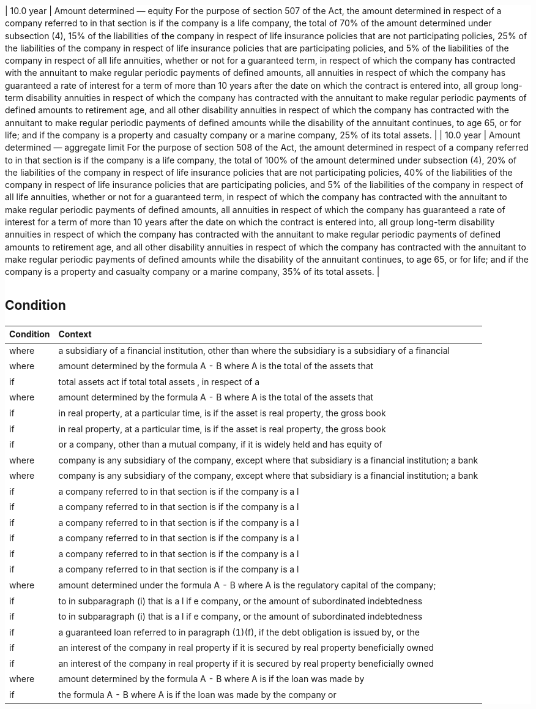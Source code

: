 | 10.0 year  | Amount determined — equity For the purpose of section 507 of the Act, the amount determined in respect of a company referred to in that section is if the company is a life company, the total of 70% of the amount determined under subsection (4), 15% of the liabilities of the company in respect of life insurance policies that are not participating policies, 25% of the liabilities of the company in respect of life insurance policies that are participating policies, and 5% of the liabilities of the company in respect of all life annuities, whether or not for a guaranteed term, in respect of which the company has contracted with the annuitant to make regular periodic payments of defined amounts, all annuities in respect of which the company has guaranteed a rate of interest for a term of more than 10 years after the date on which the contract is entered into, all group long-term disability annuities in respect of which the company has contracted with the annuitant to make regular periodic payments of defined amounts to retirement age, and all other disability annuities in respect of which the company has contracted with the annuitant to make regular periodic payments of defined amounts while the disability of the annuitant continues, to age 65, or for life; and if the company is a property and casualty company or a marine company, 25% of its total assets.           |
| 10.0 year  | Amount determined — aggregate limit For the purpose of section 508 of the Act, the amount determined in respect of a company referred to in that section is if the company is a life company, the total of 100% of the amount determined under subsection (4), 20% of the liabilities of the company in respect of life insurance policies that are not participating policies, 40% of the liabilities of the company in respect of life insurance policies that are participating policies, and 5% of the liabilities of the company in respect of all life annuities, whether or not for a guaranteed term, in respect of which the company has contracted with the annuitant to make regular periodic payments of defined amounts, all annuities in respect of which the company has guaranteed a rate of interest for a term of more than 10 years after the date on which the contract is entered into, all group long-term disability annuities in respect of which the company has contracted with the annuitant to make regular periodic payments of defined amounts to retirement age, and all other disability annuities in respect of which the company has contracted with the annuitant to make regular periodic payments of defined amounts while the disability of the annuitant continues, to age 65, or for life; and if the company is a property and casualty company or a marine company, 35% of its total assets. |


## Condition
| Condition   | Context                                                                                                   |
|:------------|:----------------------------------------------------------------------------------------------------------|
| where       | a subsidiary of a financial institution, other than where the subsidiary is a subsidiary of a financial   |
| where       | amount determined by the formula A - B where A is the total of the assets that                            |
| if          | total assets act if total total assets , in respect of a                                                  |
| where       | amount determined by the formula A - B where A is the total of the assets that                            |
| if          | in real property, at a particular time, is if the asset is real property, the gross book                  |
| if          | in real property, at a particular time, is if the asset is real property, the gross book                  |
| if          | or a company, other than a mutual company, if it is widely held and has equity of                         |
| where       | company is any subsidiary of the company, except where that subsidiary is a financial institution; a bank |
| where       | company is any subsidiary of the company, except where that subsidiary is a financial institution; a bank |
| if          | a company referred to in that section is if  the company is a l                                           |
| if          | a company referred to in that section is if  the company is a l                                           |
| if          | a company referred to in that section is if  the company is a l                                           |
| if          | a company referred to in that section is if  the company is a l                                           |
| if          | a company referred to in that section is if  the company is a l                                           |
| if          | a company referred to in that section is if  the company is a l                                           |
| where       | amount determined under the formula A - B where A is the regulatory capital of the company;               |
| if          | to in subparagraph (i) that is a l if e company, or the amount of subordinated indebtedness               |
| if          | to in subparagraph (i) that is a l if e company, or the amount of subordinated indebtedness               |
| if          | a guaranteed loan referred to in paragraph (1)(f), if the debt obligation is issued by, or the            |
| if          | an interest of the company in real property if it is secured by real property beneficially owned          |
| if          | an interest of the company in real property if it is secured by real property beneficially owned          |
| where       | amount determined by the formula A - B where A is if the loan was made by                                 |
| if          | the formula A - B where A is if the loan was made by the company or                                       |